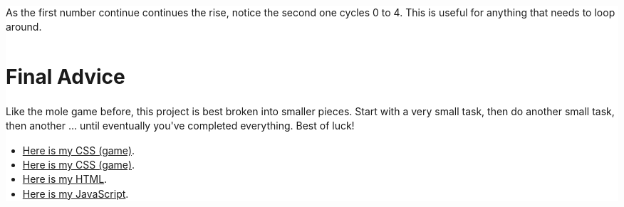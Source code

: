As the first number continue continues the rise, notice the second one cycles 0 to 4. This is useful for anything that needs to loop around.

# Final Advice

Like the mole game before, this project is best broken into smaller pieces. Start with a very small task, then do another small task, then another … until eventually you've completed everything. Best of luck!

- [Here is my CSS (game)][css-sprite].
- [Here is my CSS (game)][css-game].
- [Here is my HTML][html].
- [Here is my JavaScript][js].

[virtual-pet]: https://en.wikipedia.org/wiki/Tamagotchi
[virtual-pet-2]: https://en.wikipedia.org/wiki/Giga_Pet
[alice]: https://www.pickledalice.com/
[fox]: ./fox-pet/fox.html
[zip]: ./fox.zip
[css-sprite]: https://github.com/FrontendMasters/bootcamp/blob/master/static/fox-pet/sprites.css
[css-game]: https://github.com/FrontendMasters/bootcamp/blob/master/static/fox-pet/fox.css
[html]: https://github.com/FrontendMasters/bootcamp/blob/master/static/fox-pet/fox.html
[js]: https://github.com/FrontendMasters/bootcamp/blob/master/static/fox-pet/fox.js
